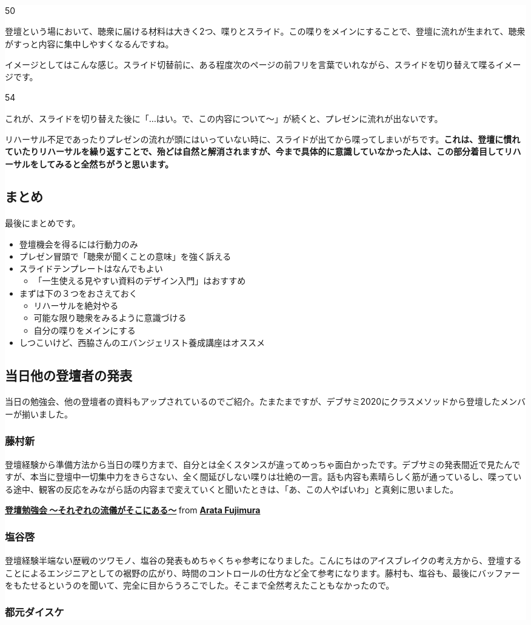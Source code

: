 50

登壇という場において、聴衆に届ける材料は大きく2つ、喋りとスライド。この喋りをメインにすることで、登壇に流れが生まれて、聴衆がすっと内容に集中しやすくなるんですね。

イメージとしてはこんな感じ。スライド切替前に、ある程度次のページの前フリを言葉でいれながら、スライドを切り替えて喋るイメージです。

54

これが、スライドを切り替えた後に「…はい。で、この内容について〜」が続くと、プレゼンに流れが出ないです。

リハーサル不足であったりプレゼンの流れが頭にはいっていない時に、スライドが出てから喋ってしまいがちです。<strong>これは、登壇に慣れていたりリハーサルを繰り返すことで、殆どは自然と解消されますが、今まで具体的に意識していなかった人は、この部分着目してリハーサルをしてみると全然ちがうと思います。</strong>

## まとめ

最後にまとめです。

- 登壇機会を得るには行動力のみ
- プレゼン冒頭で「聴衆が聞くことの意味」を強く訴える
- スライドテンプレートはなんでもよい
  - 「一生使える見やすい資料のデザイン入門」はおすすめ
- まずは下の３つをおさえておく
  - リハーサルを絶対やる
  - 可能な限り聴衆をみるように意識づける
  - 自分の喋りをメインにする
- しつこいけど、西脇さんのエバンジェリスト養成講座はオススメ


## 当日他の登壇者の発表

当日の勉強会、他の登壇者の資料もアップされているのでご紹介。たまたまですが、デブサミ2020にクラスメソッドから登壇したメンバーが揃いました。

### 藤村新

登壇経験から準備方法から当日の喋り方まで、自分とは全くスタンスが違ってめっちゃ面白かったです。デブサミの発表間近で見たんですが、本当に登壇中一切集中力をきらさない、全く間延びしない喋りは壮絶の一言。話も内容も素晴らしく筋が通っているし、喋っている途中、観客の反応をみながら話の内容まで変えていくと聞いたときは、「あ、この人やばいわ」と真剣に思いました。

<iframe src="//www.slideshare.net/slideshow/embed_code/key/KWdWmwmnfqOq64" width="595" height="485" frameborder="0" marginwidth="0" marginheight="0" scrolling="no" style="border:1px solid #CCC; border-width:1px; margin-bottom:5px; max-width: 100%;" allowfullscreen> </iframe> <div style="margin-bottom:5px"> <strong> <a href="//www.slideshare.net/aratafuji/ss-228705919" title="登壇勉強会 〜それぞれの流儀がそこにある〜" target="_blank">登壇勉強会 〜それぞれの流儀がそこにある〜</a> </strong> from <strong><a href="https://www.slideshare.net/aratafuji" target="_blank">Arata Fujimura</a></strong> </div>

### 塩谷啓

登壇経験半端ない歴戦のツワモノ、塩谷の発表もめちゃくちゃ参考になりました。こんにちはのアイスブレイクの考え方から、登壇することによるエンジニアとしての裾野の広がり、時間のコントロールの仕方など全て参考になります。藤村も、塩谷も、最後にバッファーをもたせるというのを聞いて、完全に目からうろこでした。そこまで全然考えたこともなかったので。

<iframe class="hatenablogcard" style="width:100%;height:155px;max-width:680px;" title="社内で「登壇勉強会」が開催されたので、「登壇は最強の生存戦略である」という登壇をしました ｜ Developers.IO" src="https://hatenablog-parts.com/embed?url=https://dev.classmethod.jp/study_meeting/speaking-in-conferences-is-the-best-survival-strategy/" width="300" height="150" frameborder="0" scrolling="no"></iframe>

### 都元ダイスケ
